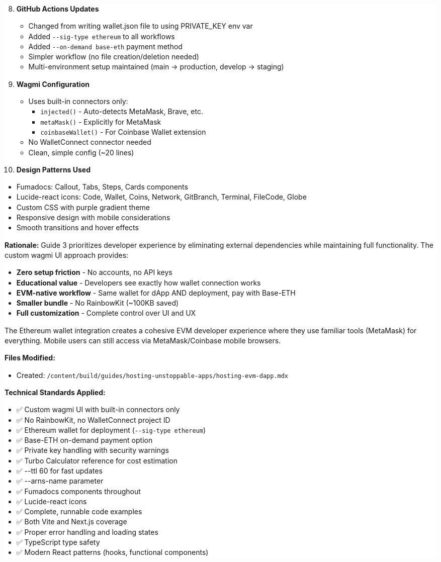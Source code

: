 8. **GitHub Actions Updates**
   - Changed from writing wallet.json file to using PRIVATE_KEY env var
   - Added `--sig-type ethereum` to all workflows
   - Added `--on-demand base-eth` payment method
   - Simpler workflow (no file creation/deletion needed)
   - Multi-environment setup maintained (main → production, develop → staging)

9. **Wagmi Configuration**
   - Uses built-in connectors only:
     - `injected()` - Auto-detects MetaMask, Brave, etc.
     - `metaMask()` - Explicitly for MetaMask
     - `coinbaseWallet()` - For Coinbase Wallet extension
   - No WalletConnect connector needed
   - Clean, simple config (~20 lines)

10. **Design Patterns Used**
   - Fumadocs: Callout, Tabs, Steps, Cards components
   - Lucide-react icons: Code, Wallet, Coins, Network, GitBranch, Terminal, FileCode, Globe
   - Custom CSS with purple gradient theme
   - Responsive design with mobile considerations
   - Smooth transitions and hover effects

**Rationale:**
Guide 3 prioritizes developer experience by eliminating external dependencies while maintaining full functionality. The custom wagmi UI approach provides:
- **Zero setup friction** - No accounts, no API keys
- **Educational value** - Developers see exactly how wallet connection works
- **EVM-native workflow** - Same wallet for dApp AND deployment, pay with Base-ETH
- **Smaller bundle** - No RainbowKit (~100KB saved)
- **Full customization** - Complete control over UI and UX

The Ethereum wallet integration creates a cohesive EVM developer experience where they use familiar tools (MetaMask) for everything. Mobile users can still access via MetaMask/Coinbase mobile browsers.

**Files Modified:**
- Created: `/content/build/guides/hosting-unstoppable-apps/hosting-evm-dapp.mdx`

**Technical Standards Applied:**
- ✅ Custom wagmi UI with built-in connectors only
- ✅ No RainbowKit, no WalletConnect project ID
- ✅ Ethereum wallet for deployment (`--sig-type ethereum`)
- ✅ Base-ETH on-demand payment option
- ✅ Private key handling with security warnings
- ✅ Turbo Calculator reference for cost estimation
- ✅ --ttl 60 for fast updates
- ✅ --arns-name parameter
- ✅ Fumadocs components throughout
- ✅ Lucide-react icons
- ✅ Complete, runnable code examples
- ✅ Both Vite and Next.js coverage
- ✅ Proper error handling and loading states
- ✅ TypeScript type safety
- ✅ Modern React patterns (hooks, functional components)
